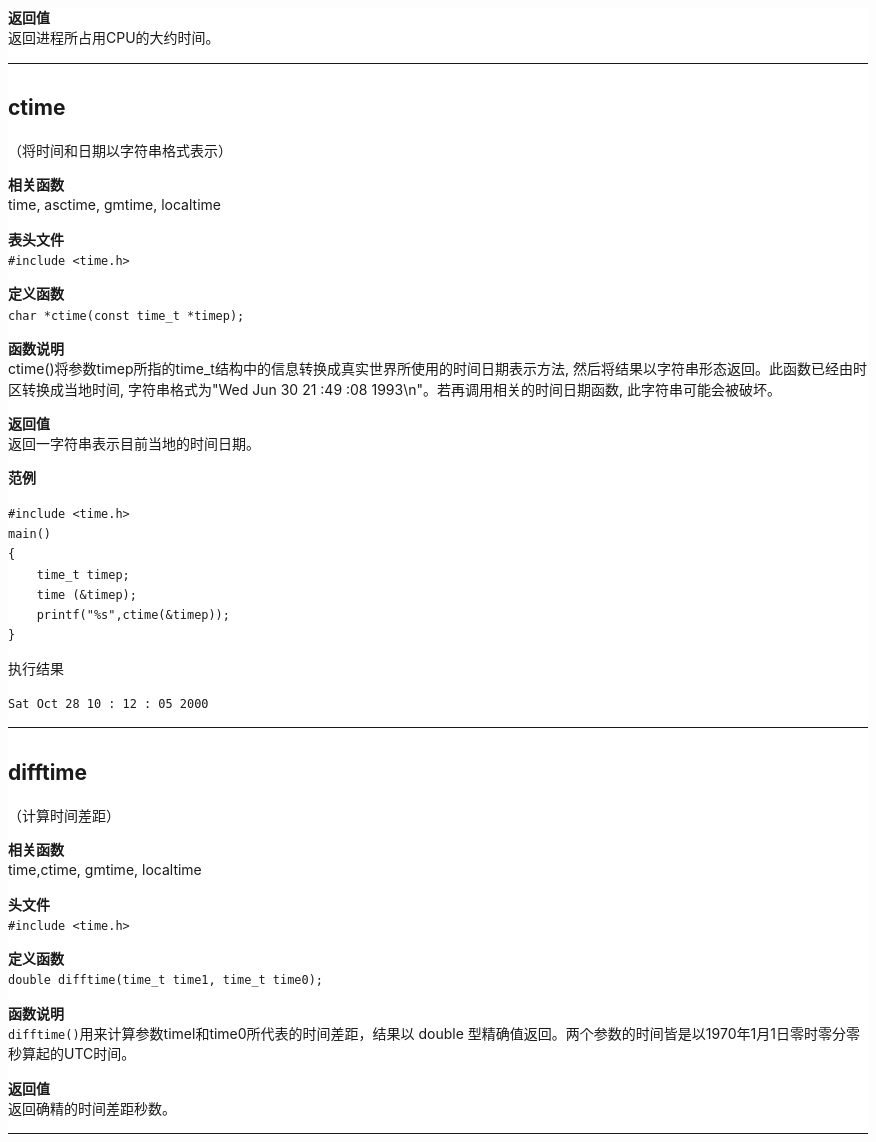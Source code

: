 **返回值**   
返回进程所占用CPU的大约时间。

---

## ctime
（将时间和日期以字符串格式表示）

**相关函数**  
time, asctime, gmtime, localtime

**表头文件**  
`#include <time.h>`

**定义函数**  
`char *ctime(const time_t *timep);`

**函数说明**  
ctime()将参数timep所指的time_t结构中的信息转换成真实世界所使用的时间日期表示方法, 然后将结果以字符串形态返回。此函数已经由时区转换成当地时间, 字符串格式为"Wed Jun 30 21 :49 :08 1993\n"。若再调用相关的时间日期函数, 此字符串可能会被破坏。

**返回值**  
返回一字符串表示目前当地的时间日期。

**范例**  
```
#include <time.h>
main()
{
    time_t timep;
    time (&timep);
    printf("%s",ctime(&timep));
}
```
执行结果
```
Sat Oct 28 10 : 12 : 05 2000
```
---
## difftime  
（计算时间差距）

**相关函数**  
time,ctime, gmtime, localtime

**头文件**  
`#include <time.h>`

**定义函数**  
 `double difftime(time_t time1, time_t time0);`

**函数说明**  
 `difftime()`用来计算参数timel和time0所代表的时间差距，结果以 double 型精确值返回。两个参数的时间皆是以1970年1月1日零时零分零秒算起的UTC时间。

**返回值**  
返回确精的时间差距秒数。

---